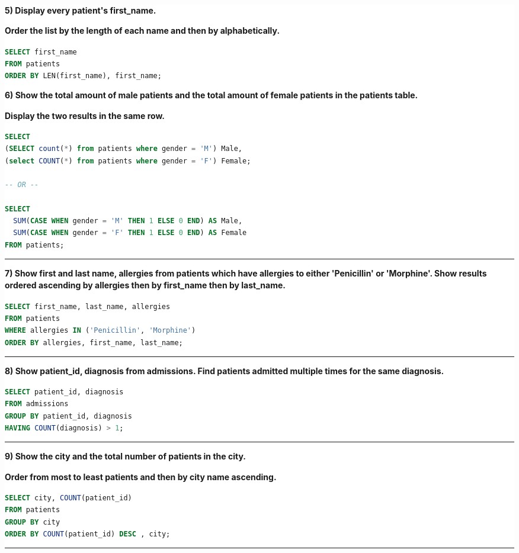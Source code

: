 **5) Display every patient's first_name.**

**Order the list by the length of each name and then by alphabetically.**

```SQL
SELECT first_name
FROM patients
ORDER BY LEN(first_name), first_name;
```

**6) Show the total amount of male patients and the total amount of female patients in the patients table.**

**Display the two results in the same row.**

```SQL
SELECT
(SELECT count(*) from patients where gender = 'M') Male,
(select COUNT(*) from patients where gender = 'F') Female;

-- OR --

SELECT
  SUM(CASE WHEN gender = 'M' THEN 1 ELSE 0 END) AS Male,
  SUM(CASE WHEN gender = 'F' THEN 1 ELSE 0 END) AS Female
FROM patients;
```
___

**7) Show first and last name, allergies from patients which have allergies to either 'Penicillin' or 'Morphine'. Show results ordered ascending by allergies then by first_name then by last_name.**

```SQL
SELECT first_name, last_name, allergies
FROM patients
WHERE allergies IN ('Penicillin', 'Morphine')
ORDER BY allergies, first_name, last_name;
```
___

**8) Show patient_id, diagnosis from admissions. Find patients admitted multiple times for the same diagnosis.**
```SQL
SELECT patient_id, diagnosis
FROM admissions
GROUP BY patient_id, diagnosis
HAVING COUNT(diagnosis) > 1;
```
___

**9) Show the city and the total number of patients in the city.**

**Order from most to least patients and then by city name ascending.**

```SQL
SELECT city, COUNT(patient_id)
FROM patients
GROUP BY city
ORDER BY COUNT(patient_id) DESC , city;
```
___
